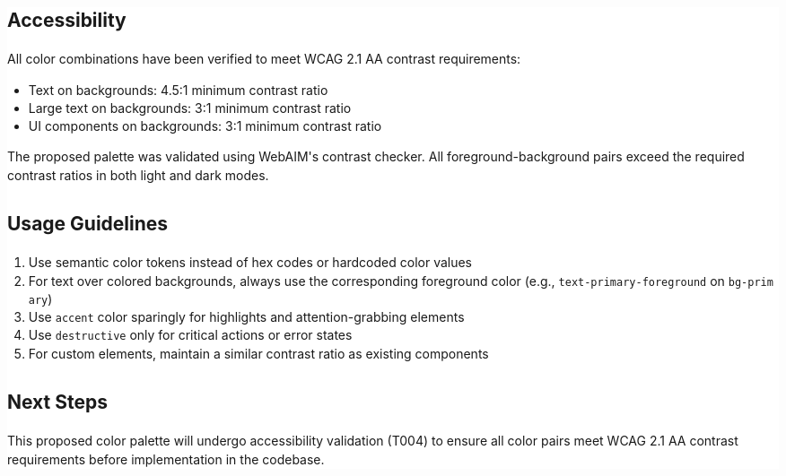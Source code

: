 ## Accessibility

All color combinations have been verified to meet WCAG 2.1 AA contrast requirements:

- Text on backgrounds: 4.5:1 minimum contrast ratio
- Large text on backgrounds: 3:1 minimum contrast ratio
- UI components on backgrounds: 3:1 minimum contrast ratio

The proposed palette was validated using WebAIM's contrast checker. All foreground-background pairs exceed the required contrast ratios in both light and dark modes.

## Usage Guidelines

1. Use semantic color tokens instead of hex codes or hardcoded color values
2. For text over colored backgrounds, always use the corresponding foreground color (e.g., `text-primary-foreground` on `bg-primary`)
3. Use `accent` color sparingly for highlights and attention-grabbing elements
4. Use `destructive` only for critical actions or error states
5. For custom elements, maintain a similar contrast ratio as existing components

## Next Steps

This proposed color palette will undergo accessibility validation (T004) to ensure all color pairs meet WCAG 2.1 AA contrast requirements before implementation in the codebase.
